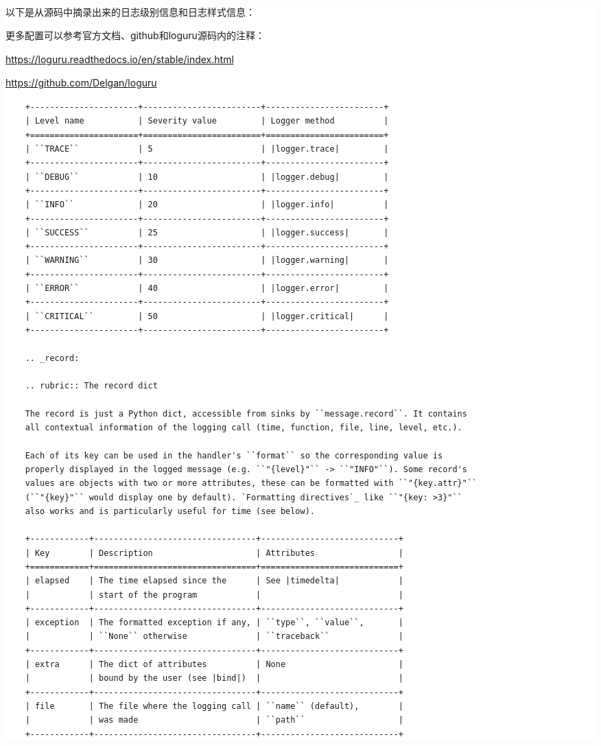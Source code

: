 

 以下是从源码中摘录出来的日志级别信息和日志样式信息：

更多配置可以参考官方文档、github和loguru源码内的注释：

https://loguru.readthedocs.io/en/stable/index.html

https://github.com/Delgan/loguru

        +----------------------+------------------------+------------------------+
        | Level name           | Severity value         | Logger method          |
        +======================+========================+========================+
        | ``TRACE``            | 5                      | |logger.trace|         |
        +----------------------+------------------------+------------------------+
        | ``DEBUG``            | 10                     | |logger.debug|         |
        +----------------------+------------------------+------------------------+
        | ``INFO``             | 20                     | |logger.info|          |
        +----------------------+------------------------+------------------------+
        | ``SUCCESS``          | 25                     | |logger.success|       |
        +----------------------+------------------------+------------------------+
        | ``WARNING``          | 30                     | |logger.warning|       |
        +----------------------+------------------------+------------------------+
        | ``ERROR``            | 40                     | |logger.error|         |
        +----------------------+------------------------+------------------------+
        | ``CRITICAL``         | 50                     | |logger.critical|      |
        +----------------------+------------------------+------------------------+
    
        .. _record:
    
        .. rubric:: The record dict
    
        The record is just a Python dict, accessible from sinks by ``message.record``. It contains
        all contextual information of the logging call (time, function, file, line, level, etc.).
    
        Each of its key can be used in the handler's ``format`` so the corresponding value is
        properly displayed in the logged message (e.g. ``"{level}"`` -> ``"INFO"``). Some record's
        values are objects with two or more attributes, these can be formatted with ``"{key.attr}"``
        (``"{key}"`` would display one by default). `Formatting directives`_ like ``"{key: >3}"``
        also works and is particularly useful for time (see below).
    
        +------------+---------------------------------+----------------------------+
        | Key        | Description                     | Attributes                 |
        +============+=================================+============================+
        | elapsed    | The time elapsed since the      | See |timedelta|            |
        |            | start of the program            |                            |
        +------------+---------------------------------+----------------------------+
        | exception  | The formatted exception if any, | ``type``, ``value``,       |
        |            | ``None`` otherwise              | ``traceback``              |
        +------------+---------------------------------+----------------------------+
        | extra      | The dict of attributes          | None                       |
        |            | bound by the user (see |bind|)  |                            |
        +------------+---------------------------------+----------------------------+
        | file       | The file where the logging call | ``name`` (default),        |
        |            | was made                        | ``path``                   |
        +------------+---------------------------------+----------------------------+